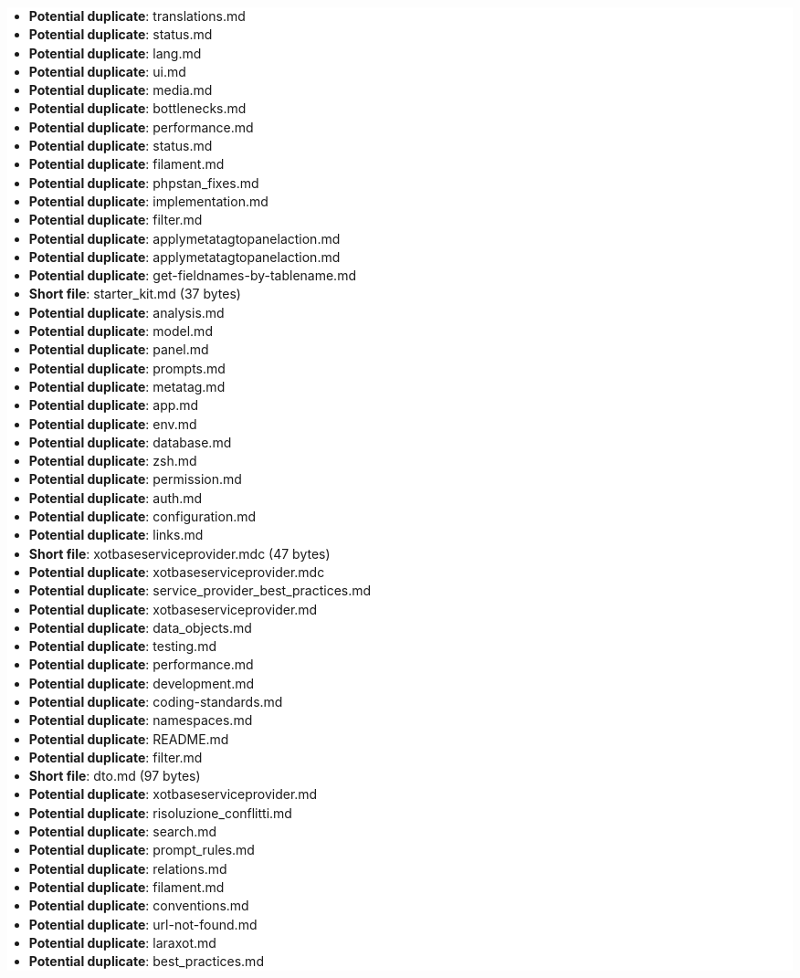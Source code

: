 - **Potential duplicate**: translations.md
- **Potential duplicate**: status.md
- **Potential duplicate**: lang.md
- **Potential duplicate**: ui.md
- **Potential duplicate**: media.md
- **Potential duplicate**: bottlenecks.md
- **Potential duplicate**: performance.md
- **Potential duplicate**: status.md
- **Potential duplicate**: filament.md
- **Potential duplicate**: phpstan_fixes.md
- **Potential duplicate**: implementation.md
- **Potential duplicate**: filter.md
- **Potential duplicate**: applymetatagtopanelaction.md
- **Potential duplicate**: applymetatagtopanelaction.md
- **Potential duplicate**: get-fieldnames-by-tablename.md
- **Short file**: starter_kit.md (37 bytes)
- **Potential duplicate**: analysis.md
- **Potential duplicate**: model.md
- **Potential duplicate**: panel.md
- **Potential duplicate**: prompts.md
- **Potential duplicate**: metatag.md
- **Potential duplicate**: app.md
- **Potential duplicate**: env.md
- **Potential duplicate**: database.md
- **Potential duplicate**: zsh.md
- **Potential duplicate**: permission.md
- **Potential duplicate**: auth.md
- **Potential duplicate**: configuration.md
- **Potential duplicate**: links.md
- **Short file**: xotbaseserviceprovider.mdc (47 bytes)
- **Potential duplicate**: xotbaseserviceprovider.mdc
- **Potential duplicate**: service_provider_best_practices.md
- **Potential duplicate**: xotbaseserviceprovider.md
- **Potential duplicate**: data_objects.md
- **Potential duplicate**: testing.md
- **Potential duplicate**: performance.md
- **Potential duplicate**: development.md
- **Potential duplicate**: coding-standards.md
- **Potential duplicate**: namespaces.md
- **Potential duplicate**: README.md
- **Potential duplicate**: filter.md
- **Short file**: dto.md (97 bytes)
- **Potential duplicate**: xotbaseserviceprovider.md
- **Potential duplicate**: risoluzione_conflitti.md
- **Potential duplicate**: search.md
- **Potential duplicate**: prompt_rules.md
- **Potential duplicate**: relations.md
- **Potential duplicate**: filament.md
- **Potential duplicate**: conventions.md
- **Potential duplicate**: url-not-found.md
- **Potential duplicate**: laraxot.md
- **Potential duplicate**: best_practices.md
